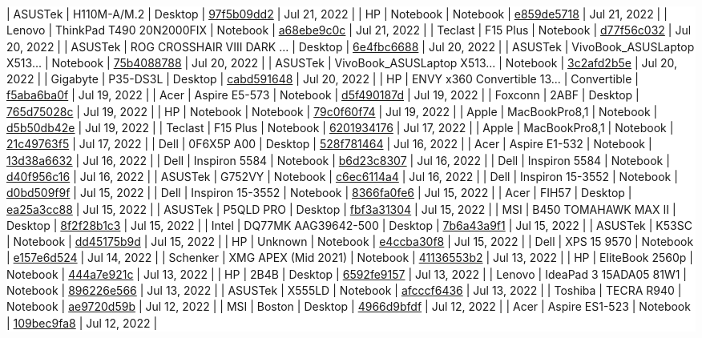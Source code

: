 | ASUSTek       | H110M-A/M.2                 | Desktop     | [97f5b09dd2](https://linux-hardware.org/?probe=97f5b09dd2) | Jul 21, 2022 |
| HP            | Notebook                    | Notebook    | [e859de5718](https://linux-hardware.org/?probe=e859de5718) | Jul 21, 2022 |
| Lenovo        | ThinkPad T490 20N2000FIX    | Notebook    | [a68ebe9c0c](https://linux-hardware.org/?probe=a68ebe9c0c) | Jul 21, 2022 |
| Teclast       | F15 Plus                    | Notebook    | [d77f56c032](https://linux-hardware.org/?probe=d77f56c032) | Jul 20, 2022 |
| ASUSTek       | ROG CROSSHAIR VIII DARK ... | Desktop     | [6e4fbc6688](https://linux-hardware.org/?probe=6e4fbc6688) | Jul 20, 2022 |
| ASUSTek       | VivoBook_ASUSLaptop X513... | Notebook    | [75b4088788](https://linux-hardware.org/?probe=75b4088788) | Jul 20, 2022 |
| ASUSTek       | VivoBook_ASUSLaptop X513... | Notebook    | [3c2afd2b5e](https://linux-hardware.org/?probe=3c2afd2b5e) | Jul 20, 2022 |
| Gigabyte      | P35-DS3L                    | Desktop     | [cabd591648](https://linux-hardware.org/?probe=cabd591648) | Jul 20, 2022 |
| HP            | ENVY x360 Convertible 13... | Convertible | [f5aba6ba0f](https://linux-hardware.org/?probe=f5aba6ba0f) | Jul 19, 2022 |
| Acer          | Aspire E5-573               | Notebook    | [d5f490187d](https://linux-hardware.org/?probe=d5f490187d) | Jul 19, 2022 |
| Foxconn       | 2ABF                        | Desktop     | [765d75028c](https://linux-hardware.org/?probe=765d75028c) | Jul 19, 2022 |
| HP            | Notebook                    | Notebook    | [79c0f60f74](https://linux-hardware.org/?probe=79c0f60f74) | Jul 19, 2022 |
| Apple         | MacBookPro8,1               | Notebook    | [d5b50db42e](https://linux-hardware.org/?probe=d5b50db42e) | Jul 19, 2022 |
| Teclast       | F15 Plus                    | Notebook    | [6201934176](https://linux-hardware.org/?probe=6201934176) | Jul 17, 2022 |
| Apple         | MacBookPro8,1               | Notebook    | [21c49763f5](https://linux-hardware.org/?probe=21c49763f5) | Jul 17, 2022 |
| Dell          | 0F6X5P A00                  | Desktop     | [528f781464](https://linux-hardware.org/?probe=528f781464) | Jul 16, 2022 |
| Acer          | Aspire E1-532               | Notebook    | [13d38a6632](https://linux-hardware.org/?probe=13d38a6632) | Jul 16, 2022 |
| Dell          | Inspiron 5584               | Notebook    | [b6d23c8307](https://linux-hardware.org/?probe=b6d23c8307) | Jul 16, 2022 |
| Dell          | Inspiron 5584               | Notebook    | [d40f956c16](https://linux-hardware.org/?probe=d40f956c16) | Jul 16, 2022 |
| ASUSTek       | G752VY                      | Notebook    | [c6ec6114a4](https://linux-hardware.org/?probe=c6ec6114a4) | Jul 16, 2022 |
| Dell          | Inspiron 15-3552            | Notebook    | [d0bd509f9f](https://linux-hardware.org/?probe=d0bd509f9f) | Jul 15, 2022 |
| Dell          | Inspiron 15-3552            | Notebook    | [8366fa0fe6](https://linux-hardware.org/?probe=8366fa0fe6) | Jul 15, 2022 |
| Acer          | FIH57                       | Desktop     | [ea25a3cc88](https://linux-hardware.org/?probe=ea25a3cc88) | Jul 15, 2022 |
| ASUSTek       | P5QLD PRO                   | Desktop     | [fbf3a31304](https://linux-hardware.org/?probe=fbf3a31304) | Jul 15, 2022 |
| MSI           | B450 TOMAHAWK MAX II        | Desktop     | [8f2f28b1c3](https://linux-hardware.org/?probe=8f2f28b1c3) | Jul 15, 2022 |
| Intel         | DQ77MK AAG39642-500         | Desktop     | [7b6a43a9f1](https://linux-hardware.org/?probe=7b6a43a9f1) | Jul 15, 2022 |
| ASUSTek       | K53SC                       | Notebook    | [dd45175b9d](https://linux-hardware.org/?probe=dd45175b9d) | Jul 15, 2022 |
| HP            | Unknown                     | Notebook    | [e4ccba30f8](https://linux-hardware.org/?probe=e4ccba30f8) | Jul 15, 2022 |
| Dell          | XPS 15 9570                 | Notebook    | [e157e6d524](https://linux-hardware.org/?probe=e157e6d524) | Jul 14, 2022 |
| Schenker      | XMG APEX (Mid 2021)         | Notebook    | [41136553b2](https://linux-hardware.org/?probe=41136553b2) | Jul 13, 2022 |
| HP            | EliteBook 2560p             | Notebook    | [444a7e921c](https://linux-hardware.org/?probe=444a7e921c) | Jul 13, 2022 |
| HP            | 2B4B                        | Desktop     | [6592fe9157](https://linux-hardware.org/?probe=6592fe9157) | Jul 13, 2022 |
| Lenovo        | IdeaPad 3 15ADA05 81W1      | Notebook    | [896226e566](https://linux-hardware.org/?probe=896226e566) | Jul 13, 2022 |
| ASUSTek       | X555LD                      | Notebook    | [afcccf6436](https://linux-hardware.org/?probe=afcccf6436) | Jul 13, 2022 |
| Toshiba       | TECRA R940                  | Notebook    | [ae9720d59b](https://linux-hardware.org/?probe=ae9720d59b) | Jul 12, 2022 |
| MSI           | Boston                      | Desktop     | [4966d9bfdf](https://linux-hardware.org/?probe=4966d9bfdf) | Jul 12, 2022 |
| Acer          | Aspire ES1-523              | Notebook    | [109bec9fa8](https://linux-hardware.org/?probe=109bec9fa8) | Jul 12, 2022 |